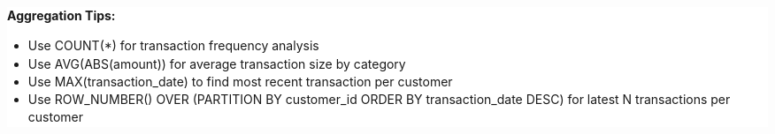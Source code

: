 **Aggregation Tips:**
- Use COUNT(*) for transaction frequency analysis
- Use AVG(ABS(amount)) for average transaction size by category
- Use MAX(transaction_date) to find most recent transaction per customer
- Use ROW_NUMBER() OVER (PARTITION BY customer_id ORDER BY transaction_date DESC) for latest N transactions per customer

